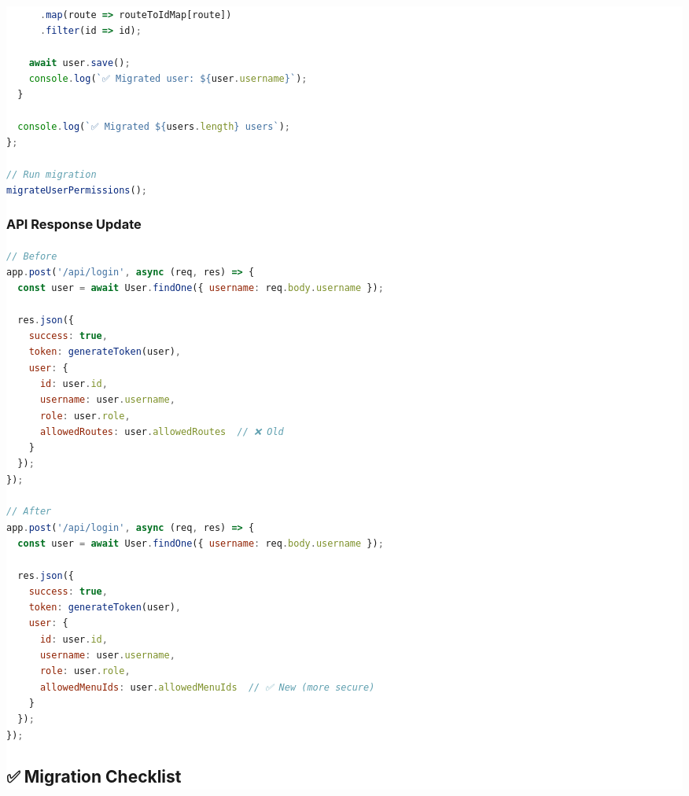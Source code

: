 ```javascript
      .map(route => routeToIdMap[route])
      .filter(id => id);
    
    await user.save();
    console.log(`✅ Migrated user: ${user.username}`);
  }
  
  console.log(`✅ Migrated ${users.length} users`);
};

// Run migration
migrateUserPermissions();
```

### API Response Update

```javascript
// Before
app.post('/api/login', async (req, res) => {
  const user = await User.findOne({ username: req.body.username });
  
  res.json({
    success: true,
    token: generateToken(user),
    user: {
      id: user.id,
      username: user.username,
      role: user.role,
      allowedRoutes: user.allowedRoutes  // ❌ Old
    }
  });
});

// After
app.post('/api/login', async (req, res) => {
  const user = await User.findOne({ username: req.body.username });
  
  res.json({
    success: true,
    token: generateToken(user),
    user: {
      id: user.id,
      username: user.username,
      role: user.role,
      allowedMenuIds: user.allowedMenuIds  // ✅ New (more secure)
    }
  });
});
```

## ✅ Migration Checklist
